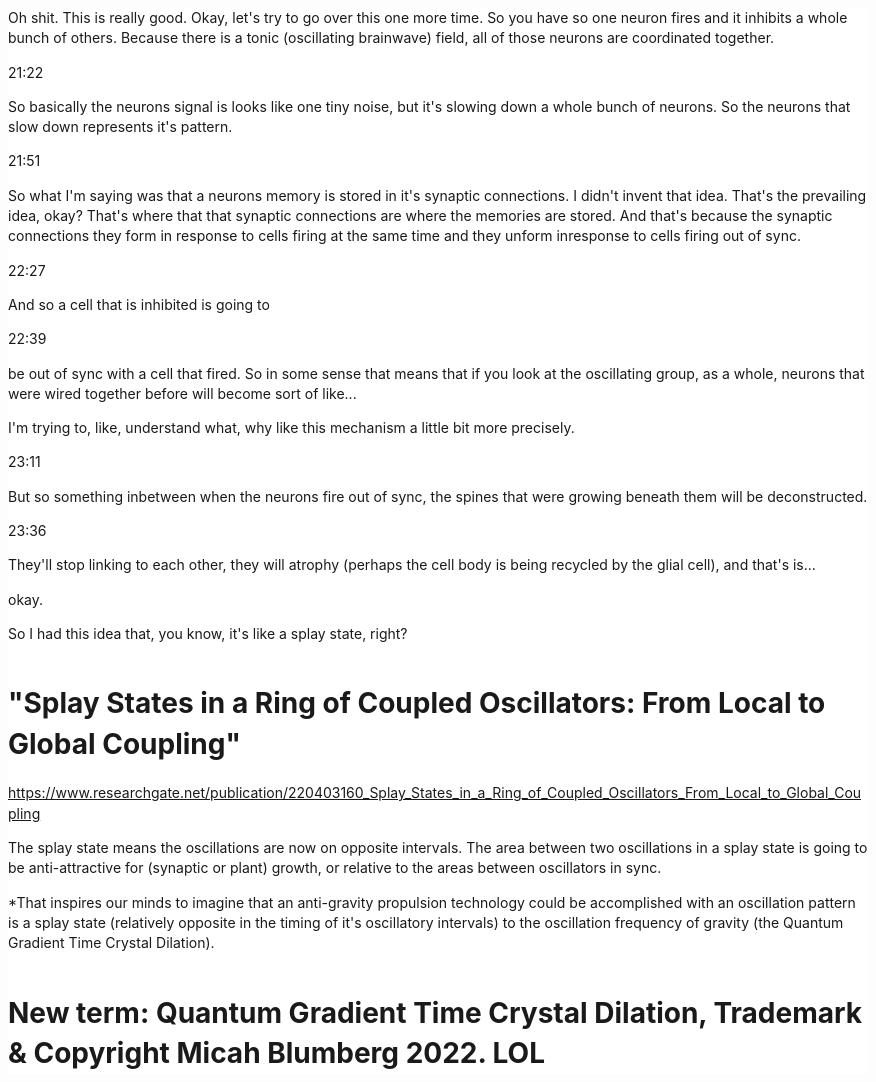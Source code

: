 Oh shit. This is really good. Okay, let's try to go over this one more time. So you have so one neuron fires and it inhibits a whole bunch of others. Because there is a tonic (oscillating brainwave) field, all of those neurons are coordinated together.

21:22

So basically the neurons signal is looks like one tiny noise, but it's slowing down a whole bunch of neurons. So the neurons that slow down represents it's pattern.

21:51

So what I'm saying was that a neurons memory is stored in it's synaptic connections. I didn't invent that idea. That's the prevailing idea, okay? That's where that that synaptic connections are where the memories are stored. And that's because the synaptic connections they form in response to cells firing at the same time and they unform inresponse to cells firing out of sync.

22:27

And so a cell that is inhibited is going to

22:39

be out of sync with a cell that fired. So in some sense that means that if you look at the oscillating group, as a whole, neurons that were wired together before will become sort of like... 

I'm trying to, like, understand what, why like this mechanism a little bit more precisely.

23:11

But so something inbetween when the neurons fire out of sync, the spines that were growing beneath them will be deconstructed.

23:36

They'll stop linking to each other, they will atrophy (perhaps the cell body is being recycled by the glial cell), and that's is...

okay.

So I had this idea that, you know, it's like a splay state, right?

# "Splay States in a Ring of Coupled Oscillators: From Local to Global Coupling"
https://www.researchgate.net/publication/220403160_Splay_States_in_a_Ring_of_Coupled_Oscillators_From_Local_to_Global_Coupling

The splay state means the oscillations are now on opposite intervals. The area between two oscillations in a splay state is going to be anti-attractive for (synaptic or plant) growth, or relative to the areas between oscillators in sync.

*That inspires our minds to imagine that an anti-gravity propulsion technology could be accomplished with an oscillation pattern is a splay state (relatively opposite in the timing of it's oscillatory intervals) to the oscillation frequency of gravity (the Quantum Gradient Time Crystal Dilation). 

# New term: Quantum Gradient Time Crystal Dilation, Trademark & Copyright Micah Blumberg 2022. LOL
